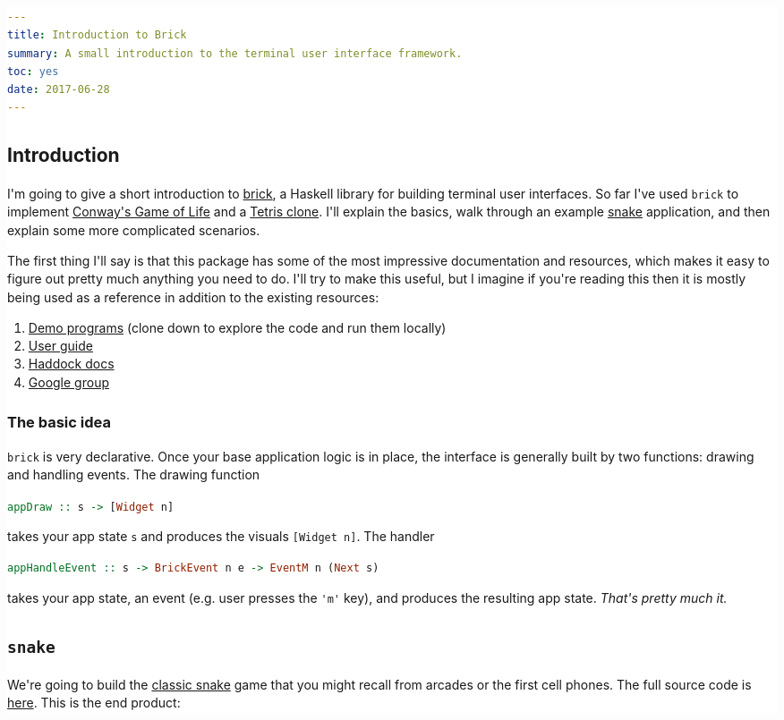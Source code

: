 ```yaml
---
title: Introduction to Brick
summary: A small introduction to the terminal user interface framework.
toc: yes
date: 2017-06-28
---
```


## Introduction

I'm going to give a short introduction to [brick](https://hackage.haskell.org/package/brick-0.18),
a Haskell library for building terminal user interfaces. So far I've used `brick` to
implement [Conway's Game of Life](https://github.com/samtay/conway) and a
[Tetris clone](https://github.com/samtay/tetris). I'll explain the basics, 
walk through an example [snake](https://github.com/samtay/snake) application, and then explain some more complicated scenarios.

The first thing I'll say is that this package has some of the most impressive documentation
and resources, which makes it easy to figure out pretty much anything you need to do.
I'll try to make this useful, but I imagine if you're reading this then it is mostly being
used as a reference in addition to the existing resources:

1. [Demo programs](https://github.com/jtdaugherty/brick/tree/master/programs)
(clone down to explore the code and run them locally)
2. [User guide](https://github.com/jtdaugherty/brick/blob/master/docs/guide.rst)
3. [Haddock docs](https://hackage.haskell.org/package/brick-0.18)
4. [Google group](https://groups.google.com/forum/#!forum/brick-users)

### The basic idea
`brick` is very declarative. Once your base application logic is in place, the interface
is generally built by two functions: drawing and handling events. The drawing function
```haskell
appDraw :: s -> [Widget n]
```
takes your app state `s` and produces the visuals `[Widget n]`.
The handler
```haskell
appHandleEvent :: s -> BrickEvent n e -> EventM n (Next s)
```
takes your app state, an event (e.g. user presses the `'m'` key), and produces the resulting
app state. *That's pretty much it.*

## `snake`
We're going to build the [classic snake](https://en.wikipedia.org/wiki/Snake_(video_game))
game that you might recall from arcades or the first cell phones.
The full source code is [here](https://github.com/samtay/snake). This is the end product:
